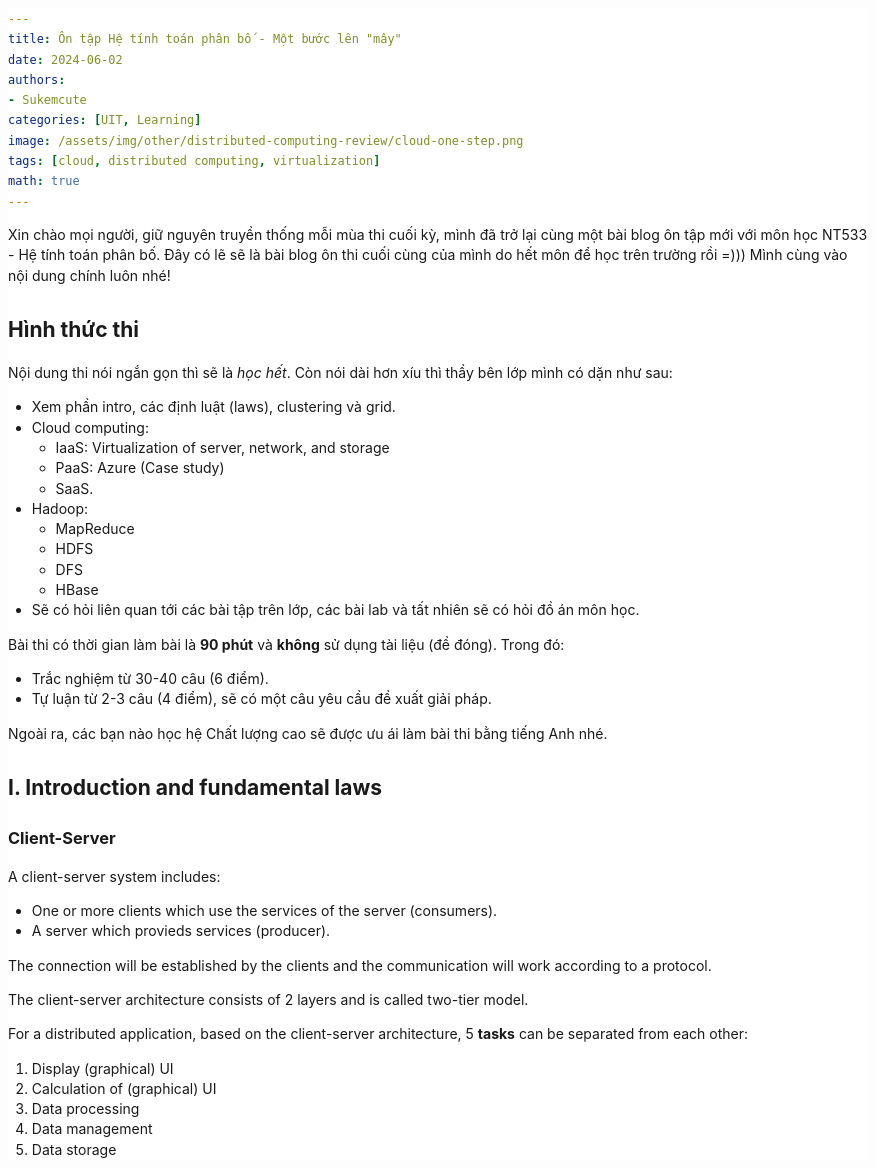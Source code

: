 ```yaml
---
title: Ôn tập Hệ tính toán phân bố - Một bước lên "mây"
date: 2024-06-02 
authors: 
- Sukemcute
categories: [UIT, Learning]
image: /assets/img/other/distributed-computing-review/cloud-one-step.png
tags: [cloud, distributed computing, virtualization]
math: true
---
```


Xin chào mọi người, giữ nguyên truyền thống mỗi mùa thi cuối kỳ, mình đã trở lại cùng một bài blog ôn tập mới với môn học NT533 - Hệ tính toán phân bố. Đây có lẽ sẽ là bài blog ôn thi cuối cùng của mình do hết môn để học trên trường rồi =))) Mình cùng vào nội dung chính luôn nhé!

## Hình thức thi

Nội dung thi nói ngắn gọn thì sẽ là *học hết*. Còn nói dài hơn xíu thì thầy bên lớp mình có dặn như sau:
- Xem phần intro, các định luật (laws), clustering và grid.
- Cloud computing: 
    - IaaS: Virtualization of server, network, and storage
    - PaaS: Azure (Case study)
    - SaaS.
- Hadoop:
	+ MapReduce
	+ HDFS
	+ DFS
	+ HBase
- Sẽ có hỏi liên quan tới các bài tập trên lớp, các bài lab và tất nhiên sẽ có hỏi đồ án môn học.

Bài thi có thời gian làm bài là **90 phút** và **không** sử dụng tài liệu (đề đóng). Trong đó:
- Trắc nghiệm từ 30-40 câu (6 điểm).
- Tự luận từ 2-3 câu (4 điểm), sẽ có một câu yêu cầu đề xuất giải pháp.

Ngoài ra, các bạn nào học hệ Chất lượng cao sẽ được ưu ái làm bài thi bằng tiếng Anh nhé.

## I. Introduction and fundamental laws

### Client-Server

A client-server system includes:
- One or more clients which use the services of the server (consumers).
- A server which provieds services (producer).

The connection will be established by the clients and the communication will work according to a protocol.

The client-server architecture consists of 2 layers and is called two-tier model.

For a distributed application, based on the client-server architecture, 5 **tasks** can be separated from each other:
1. Display (graphical) UI
2. Calculation of (graphical) UI
3. Data processing
4. Data management
5. Data storage
